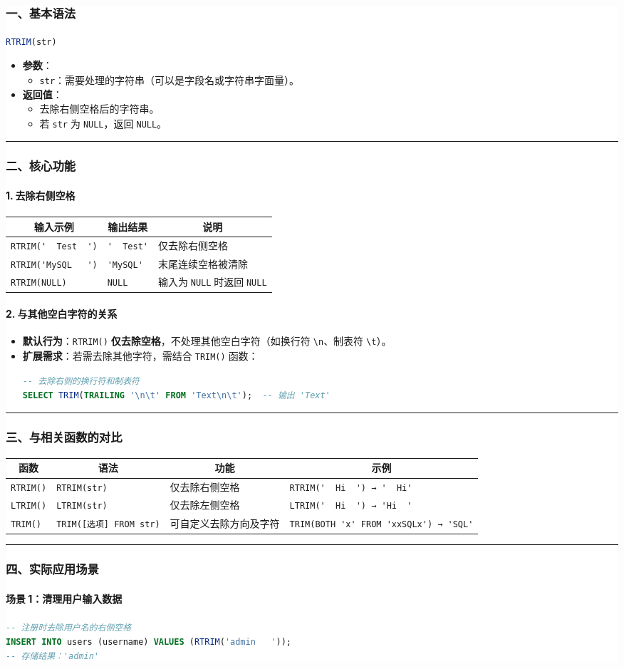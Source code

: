 ### **一、基本语法**
```sql
RTRIM(str)
```
- **参数**：
  - `str`：需要处理的字符串（可以是字段名或字符串字面量）。
- **返回值**：
  - 去除右侧空格后的字符串。
  - 若 `str` 为 `NULL`，返回 `NULL`。

---

### **二、核心功能**
#### **1. 去除右侧空格**
| **输入示例**       | **输出结果**      | **说明**                     |
|--------------------|-------------------|-----------------------------|
| `RTRIM('  Test  ')` | `'  Test'`        | 仅去除右侧空格               |
| `RTRIM('MySQL   ')` | `'MySQL'`         | 末尾连续空格被清除           |
| `RTRIM(NULL)`       | `NULL`            | 输入为 `NULL` 时返回 `NULL`  |

#### **2. 与其他空白字符的关系**
- **默认行为**：`RTRIM()` **仅去除空格**，不处理其他空白字符（如换行符 `\n`、制表符 `\t`）。
- **扩展需求**：若需去除其他字符，需结合 `TRIM()` 函数：
  ```sql
  -- 去除右侧的换行符和制表符
  SELECT TRIM(TRAILING '\n\t' FROM 'Text\n\t');  -- 输出 'Text'
  ```

---

### **三、与相关函数的对比**
| **函数**       | **语法**                     | **功能**                          | **示例**                      |
|----------------|------------------------------|-----------------------------------|-------------------------------|
| `RTRIM()`      | `RTRIM(str)`                 | 仅去除右侧空格                    | `RTRIM('  Hi  ') → '  Hi'`    |
| `LTRIM()`      | `LTRIM(str)`                 | 仅去除左侧空格                    | `LTRIM('  Hi  ') → 'Hi  '`    |
| `TRIM()`       | `TRIM([选项] FROM str)`      | 可自定义去除方向及字符            | `TRIM(BOTH 'x' FROM 'xxSQLx') → 'SQL'` |

---

### **四、实际应用场景**
#### **场景 1：清理用户输入数据**
```sql
-- 注册时去除用户名的右侧空格
INSERT INTO users (username) VALUES (RTRIM('admin   '));
-- 存储结果：'admin'
```
